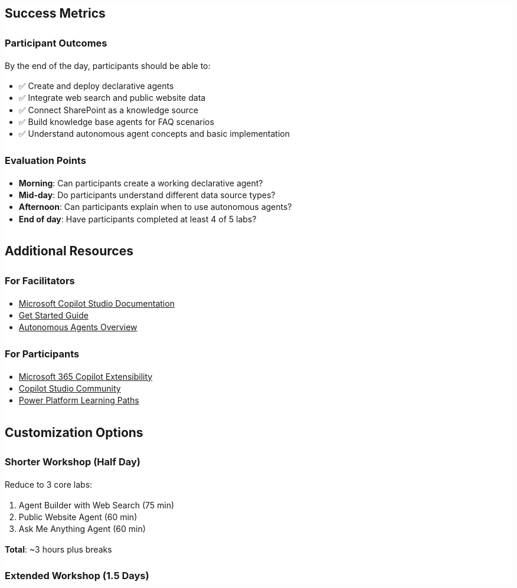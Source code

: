 ## Success Metrics

### Participant Outcomes

By the end of the day, participants should be able to:

- ✅ Create and deploy declarative agents
- ✅ Integrate web search and public website data
- ✅ Connect SharePoint as a knowledge source
- ✅ Build knowledge base agents for FAQ scenarios
- ✅ Understand autonomous agent concepts and basic implementation

### Evaluation Points

- **Morning**: Can participants create a working declarative agent?
- **Mid-day**: Do participants understand different data source types?
- **Afternoon**: Can participants explain when to use autonomous agents?
- **End of day**: Have participants completed at least 4 of 5 labs?

## Additional Resources

### For Facilitators

- [Microsoft Copilot Studio Documentation](https://learn.microsoft.com/microsoft-copilot-studio/)
- [Get Started Guide](https://learn.microsoft.com/microsoft-copilot-studio/fundamentals-get-started)
- [Autonomous Agents Overview](https://learn.microsoft.com/microsoft-copilot-studio/advanced-autonomous-agents)

### For Participants

- [Microsoft 365 Copilot Extensibility](https://learn.microsoft.com/microsoft-365-copilot/extensibility/)
- [Copilot Studio Community](https://powerusers.microsoft.com/t5/Copilot-Studio-Community/ct-p/PVACommunity)
- [Power Platform Learning Paths](https://learn.microsoft.com/training/powerplatform/)

## Customization Options

### Shorter Workshop (Half Day)

Reduce to 3 core labs:

1. Agent Builder with Web Search (75 min)
2. Public Website Agent (60 min)
4. Ask Me Anything Agent (60 min)

**Total**: ~3 hours plus breaks

### Extended Workshop (1.5 Days)
